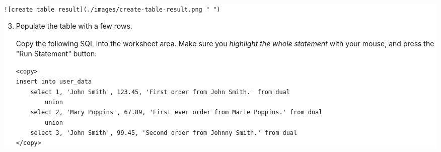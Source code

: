     ![create table result](./images/create-table-result.png " ")

3. Populate the table with a few rows.

    Copy the following SQL into the worksheet area. Make sure you *highlight the whole statement* with your mouse, and press the "Run Statement" button:

    ```
    <copy>
    insert into user_data
        select 1, 'John Smith', 123.45, 'First order from John Smith.' from dual
            union
        select 2, 'Mary Poppins', 67.89, 'First ever order from Marie Poppins.' from dual
            union
        select 3, 'John Smith', 99.45, 'Second order from Johnny Smith.' from dual
    </copy>
    ```
